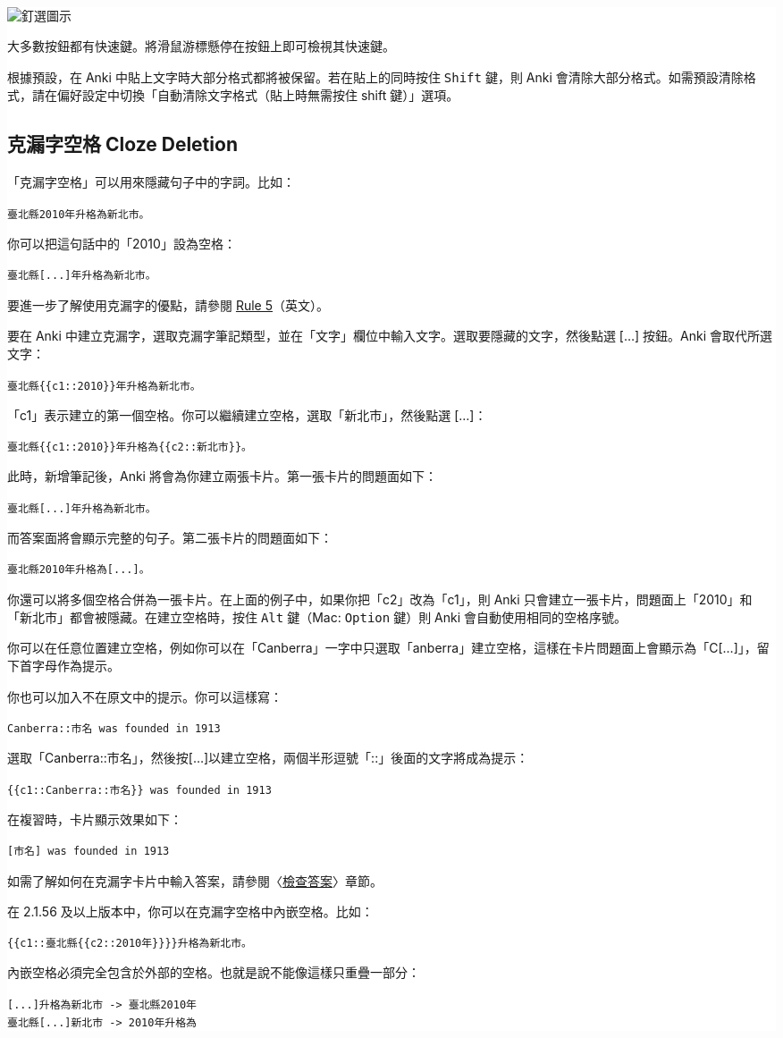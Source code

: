 ![釘選圖示](media/Pin_icon.png)

大多數按鈕都有快速鍵。將滑鼠游標懸停在按鈕上即可檢視其快速鍵。

根據預設，在 Anki 中貼上文字時大部分格式都將被保留。若在貼上的同時按住 <kbd>Shift</kbd> 鍵，則 Anki 會清除大部分格式。如需預設清除格式，請在偏好設定中切換「自動清除文字格式（貼上時無需按住 shift 鍵）」選項。

## 克漏字空格 Cloze Deletion

「克漏字空格」可以用來隱藏句子中的字詞。比如：

    臺北縣2010年升格為新北市。

你可以把這句話中的「2010」設為空格：

    臺北縣[...]年升格為新北市。

要進一步了解使用克漏字的優點，請參閱 [Rule 5](https://super-memory.com/articles/20rules.htm)（英文）。

要在 Anki 中建立克漏字，選取克漏字筆記類型，並在「文字」欄位中輸入文字。選取要隱藏的文字，然後點選 \[…​\] 按鈕。Anki 會取代所選文字：

    臺北縣{{c1::2010}}年升格為新北市。

「c1」表示建立的第一個空格。你可以繼續建立空格，選取「新北市」，然後點選 \[…​\]：

    臺北縣{{c1::2010}}年升格為{{c2::新北市}}。

此時，新增筆記後，Anki 將會為你建立兩張卡片。第一張卡片的問題面如下：

    臺北縣[...]年升格為新北市。

而答案面將會顯示完整的句子。第二張卡片的問題面如下：

    臺北縣2010年升格為[...]。

你還可以將多個空格合併為一張卡片。在上面的例子中，如果你把「c2」改為「c1」，則 Anki 只會建立一張卡片，問題面上「2010」和「新北市」都會被隱藏。在建立空格時，按住 <kbd>Alt</kbd> 鍵（Mac: <kbd>Option</kbd> 鍵）則 Anki 會自動使用相同的空格序號。

你可以在任意位置建立空格，例如你可以在「Canberra」一字中只選取「anberra」建立空格，這樣在卡片問題面上會顯示為「C\[…​\]」，留下首字母作為提示。

你也可以加入不在原文中的提示。你可以這樣寫：

    Canberra::市名 was founded in 1913

選取「Canberra::市名」，然後按\[…​\]以建立空格，兩個半形逗號「::」後面的文字將成為提示：

    {{c1::Canberra::市名}} was founded in 1913

在複習時，卡片顯示效果如下：

    [市名] was founded in 1913

如需了解如何在克漏字卡片中輸入答案，請參閱〈[檢查答案](templates/fields.md#檢查答案-checking-your-answer)〉章節。

在 2.1.56 及以上版本中，你可以在克漏字空格中內嵌空格。比如：

    {{c1::臺北縣{{c2::2010年}}}}升格為新北市。

內嵌空格必須完全包含於外部的空格。也就是說不能像這樣只重疊一部分：

    [...]升格為新北市 -> 臺北縣2010年
    臺北縣[...]新北市 -> 2010年升格為

